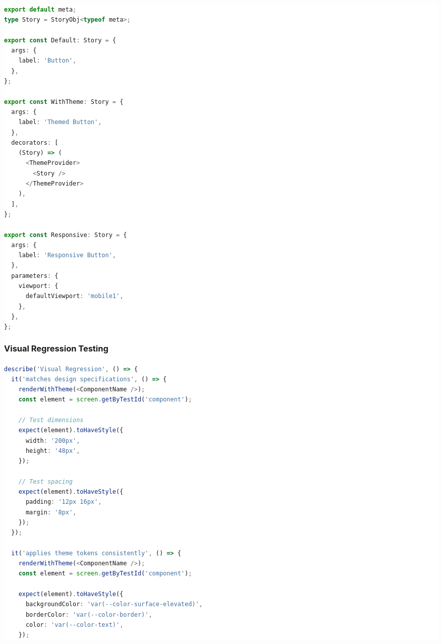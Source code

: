 ```typescript
export default meta;
type Story = StoryObj<typeof meta>;

export const Default: Story = {
  args: {
    label: 'Button',
  },
};

export const WithTheme: Story = {
  args: {
    label: 'Themed Button',
  },
  decorators: [
    (Story) => (
      <ThemeProvider>
        <Story />
      </ThemeProvider>
    ),
  ],
};

export const Responsive: Story = {
  args: {
    label: 'Responsive Button',
  },
  parameters: {
    viewport: {
      defaultViewport: 'mobile1',
    },
  },
};
```

### Visual Regression Testing
```typescript
describe('Visual Regression', () => {
  it('matches design specifications', () => {
    renderWithTheme(<ComponentName />);
    const element = screen.getByTestId('component');
    
    // Test dimensions
    expect(element).toHaveStyle({
      width: '200px',
      height: '48px',
    });
    
    // Test spacing
    expect(element).toHaveStyle({
      padding: '12px 16px',
      margin: '8px',
    });
  });

  it('applies theme tokens consistently', () => {
    renderWithTheme(<ComponentName />);
    const element = screen.getByTestId('component');
    
    expect(element).toHaveStyle({
      backgroundColor: 'var(--color-surface-elevated)',
      borderColor: 'var(--color-border)',
      color: 'var(--color-text)',
    });
```
